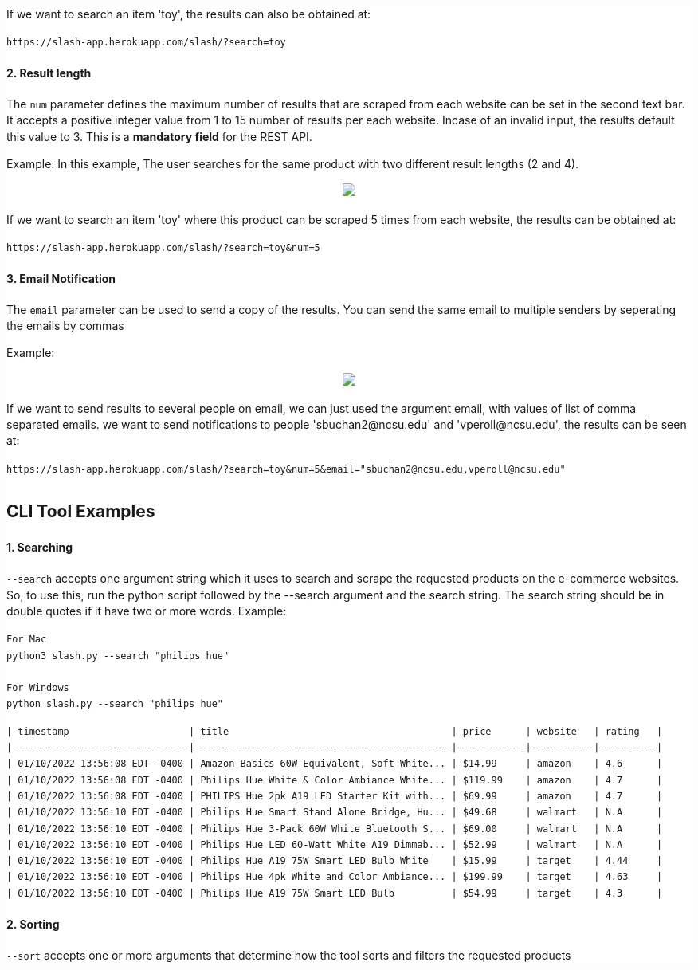 If we want to search an item 'toy', the results can also be obtained at:

```https://slash-app.herokuapp.com/slash/?search=toy```

#### 2. Result length
The ```num``` parameter defines the maximum number of results that are scraped from each website can be set in the second text bar. It accepts
a positive integer value from 1 to 15 number of results per each website. Incase of an invalid input, the results default this value to 3. This is a **mandatory field** for the REST API.

Example: In this example, The user searches for the same product with two different result lengths (2 and 4).
<p align="center"><img width="700" src="./assets/slash_rest_demo_2.gif"></p>
If we want to search an item 'toy' where this product can be scraped 5 times from each website, the results can be obtained at: 

```https://slash-app.herokuapp.com/slash/?search=toy&num=5```

#### 3. Email Notification
The ```email``` parameter can be used to send a copy of the results. You can send the same email to multiple senders by seperating the emails by commas

Example:
<p align="center"><img width="700" src="./assets/slash_rest_demo_3.gif"></p>
If we want to send results to several people on email, we can just used the argument email, with values of list of comma separated emails. we want to send notifications to people 'sbuchan2@ncsu.edu' and 'vperoll@ncsu.edu', the results can be seen at:

```https://slash-app.herokuapp.com/slash/?search=toy&num=5&email="sbuchan2@ncsu.edu,vperoll@ncsu.edu"```


## CLI Tool Examples
#### 1. Searching
```--search```  accepts one argument string which it uses to search and scrape the requested products on 
the e-commerce websites. So, to use this, run the python script followed by the --search argument and the 
search string. The search string should be in double quotes if it have two or more words. Example:
```
For Mac
python3 slash.py --search "philips hue"

For Windows
python slash.py --search "philips hue"
```
```
| timestamp                     | title                                       | price      | website   | rating   |
|-------------------------------|---------------------------------------------|------------|-----------|----------|
| 01/10/2022 13:56:08 EDT -0400 | Amazon Basics 60W Equivalent, Soft White... | $14.99     | amazon    | 4.6      |
| 01/10/2022 13:56:08 EDT -0400 | Philips Hue White & Color Ambiance White... | $119.99    | amazon    | 4.7      |
| 01/10/2022 13:56:08 EDT -0400 | PHILIPS Hue 2pk A19 LED Starter Kit with... | $69.99     | amazon    | 4.7      |
| 01/10/2022 13:56:10 EDT -0400 | Philips Hue Smart Stand Alone Bridge, Hu... | $49.68     | walmart   | N.A      |
| 01/10/2022 13:56:10 EDT -0400 | Philips Hue 3-Pack 60W White Bluetooth S... | $69.00     | walmart   | N.A      |
| 01/10/2022 13:56:10 EDT -0400 | Philips Hue LED 60-Watt White A19 Dimmab... | $52.99     | walmart   | N.A      |
| 01/10/2022 13:56:10 EDT -0400 | Philips Hue A19 75W Smart LED Bulb White    | $15.99     | target    | 4.44     |
| 01/10/2022 13:56:10 EDT -0400 | Philips Hue 4pk White and Color Ambiance... | $199.99    | target    | 4.63     |
| 01/10/2022 13:56:10 EDT -0400 | Philips Hue A19 75W Smart LED Bulb          | $54.99     | target    | 4.3      |
```
#### 2. Sorting
```--sort``` accepts one or more arguments that determine how the tool sorts and filters the requested products
```